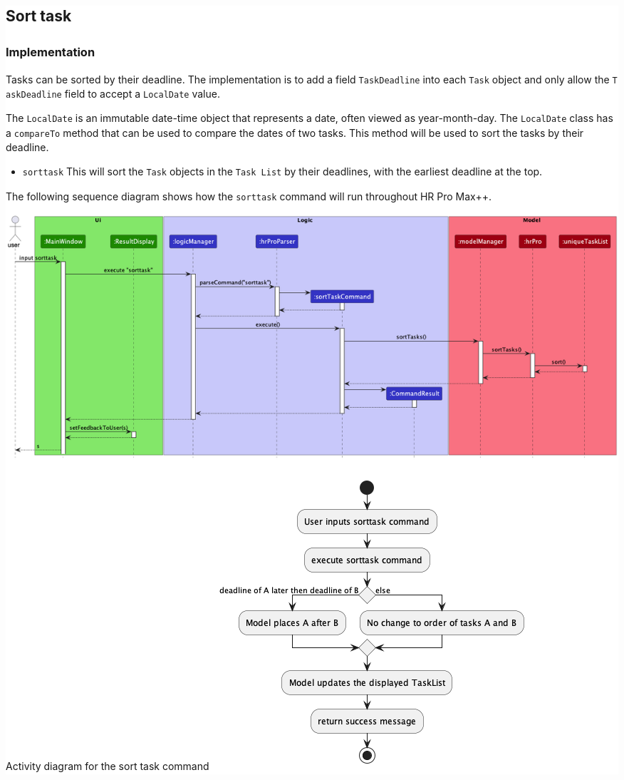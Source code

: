 <div style="page-break-after: always;"></div>

## **Sort task**

### Implementation
Tasks can be sorted by their deadline. The implementation is to add a field `TaskDeadline` into each `Task` object
and only allow the `TaskDeadline` field to accept a `LocalDate` value.

The `LocalDate` is an immutable date-time object that represents a date, often viewed as year-month-day.
The `LocalDate` class has a `compareTo` method that can be used to compare the dates of two tasks.
This method will be used to sort the tasks by their deadline.

* `sorttask` This will sort the `Task` objects in the `Task List` by their deadlines, with the earliest deadline at the top.

The following sequence diagram shows how the `sorttask` command will run throughout HR Pro Max++.

![sorttask command](images/SortTaskSequenceDiagram.png)

Activity diagram for the sort task command
![sorttask command](images/SortTaskActivityDiagram.png)
